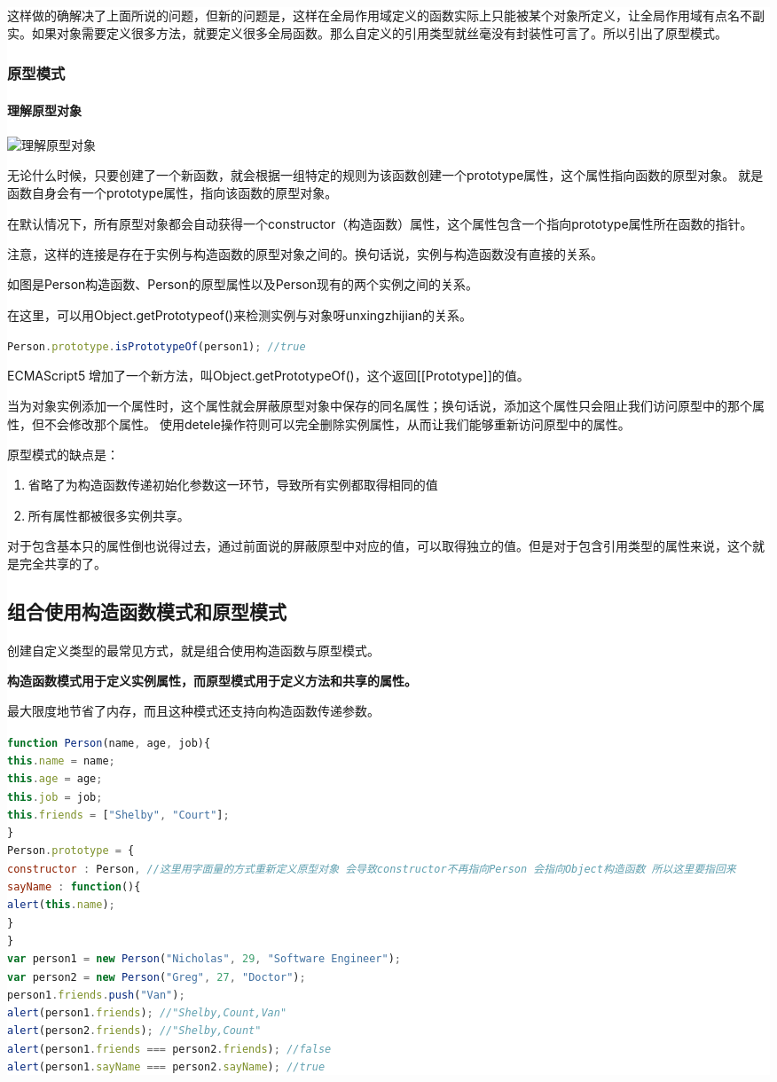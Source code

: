 这样做的确解决了上面所说的问题，但新的问题是，这样在全局作用域定义的函数实际上只能被某个对象所定义，让全局作用域有点名不副实。如果对象需要定义很多方法，就要定义很多全局函数。那么自定义的引用类型就丝毫没有封装性可言了。所以引出了原型模式。

### 原型模式

#### 理解原型对象

![理解原型对象](https://app.yinxiang.com/shard/s31/res/0506d0fd-d5b6-4c7e-b362-c2b7dab01bb8)

无论什么时候，只要创建了一个新函数，就会根据一组特定的规则为该函数创建一个prototype属性，这个属性指向函数的原型对象。
就是函数自身会有一个prototype属性，指向该函数的原型对象。

在默认情况下，所有原型对象都会自动获得一个constructor（构造函数）属性，这个属性包含一个指向prototype属性所在函数的指针。

注意，这样的连接是存在于实例与构造函数的原型对象之间的。换句话说，实例与构造函数没有直接的关系。

如图是Person构造函数、Person的原型属性以及Person现有的两个实例之间的关系。

在这里，可以用Object.getPrototypeof()来检测实例与对象呀unxingzhijian的关系。

```javascript
Person.prototype.isPrototypeOf(person1); //true
```

ECMAScript5 增加了一个新方法，叫Object.getPrototypeOf()，这个返回[[Prototype]]的值。

当为对象实例添加一个属性时，这个属性就会屏蔽原型对象中保存的同名属性；换句话说，添加这个属性只会阻止我们访问原型中的那个属性，但不会修改那个属性。
使用detele操作符则可以完全删除实例属性，从而让我们能够重新访问原型中的属性。

原型模式的缺点是：

1. 省略了为构造函数传递初始化参数这一环节，导致所有实例都取得相同的值

1. 所有属性都被很多实例共享。

对于包含基本只的属性倒也说得过去，通过前面说的屏蔽原型中对应的值，可以取得独立的值。但是对于包含引用类型的属性来说，这个就是完全共享的了。

## 组合使用构造函数模式和原型模式

创建自定义类型的最常见方式，就是组合使用构造函数与原型模式。

**构造函数模式用于定义实例属性，而原型模式用于定义方法和共享的属性。**

最大限度地节省了内存，而且这种模式还支持向构造函数传递参数。

```javascript
function Person(name, age, job){
this.name = name;
this.age = age;
this.job = job;
this.friends = ["Shelby", "Court"];
}
Person.prototype = {
constructor : Person, //这里用字面量的方式重新定义原型对象 会导致constructor不再指向Person 会指向Object构造函数 所以这里要指回来
sayName : function(){
alert(this.name);
}
}
var person1 = new Person("Nicholas", 29, "Software Engineer");
var person2 = new Person("Greg", 27, "Doctor");
person1.friends.push("Van");
alert(person1.friends); //"Shelby,Count,Van"
alert(person2.friends); //"Shelby,Count"
alert(person1.friends === person2.friends); //false
alert(person1.sayName === person2.sayName); //true

```
